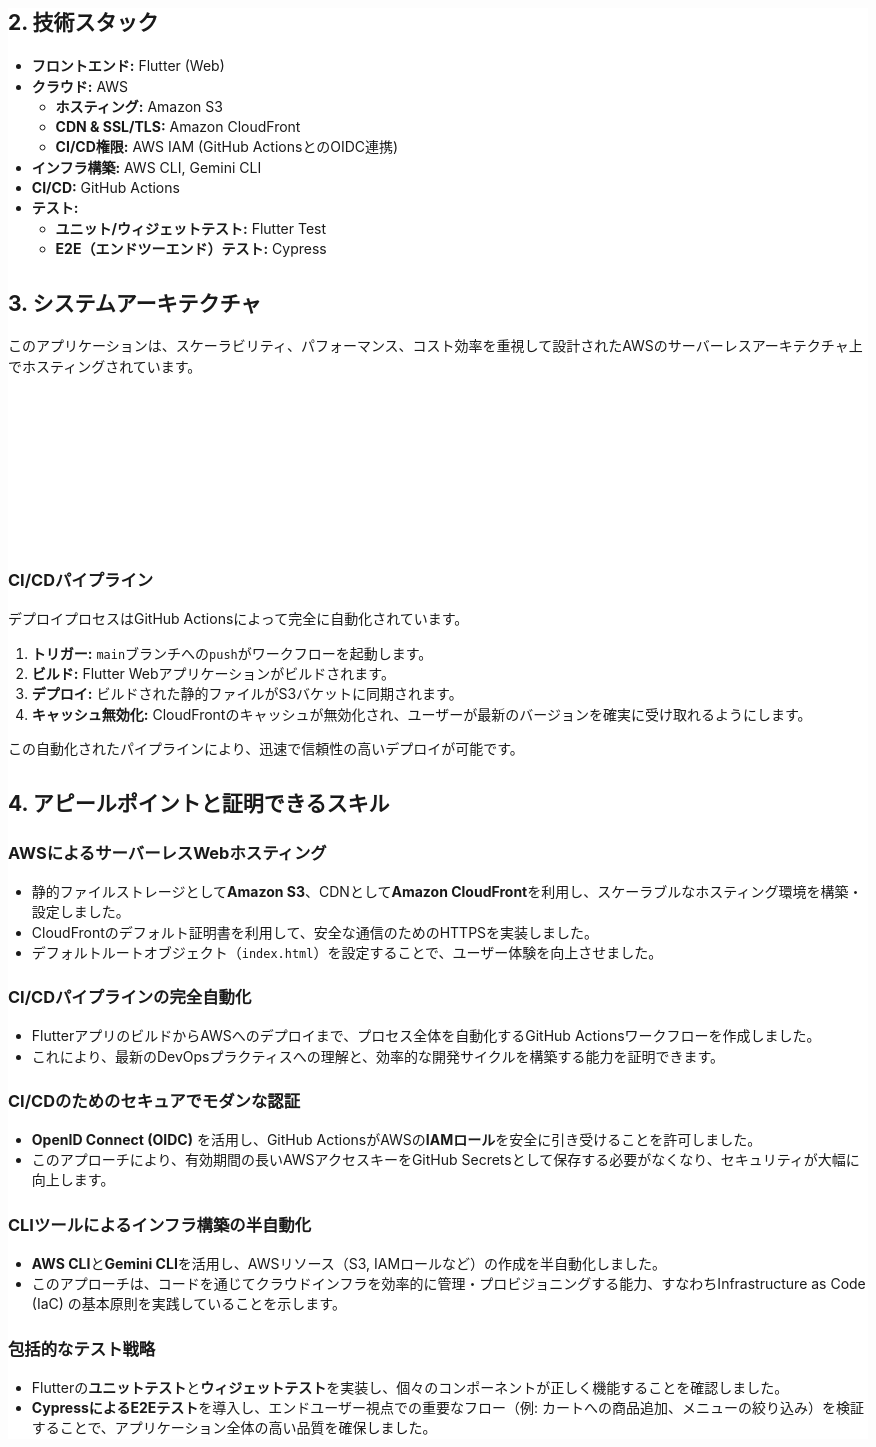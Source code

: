 ## 2. 技術スタック

- **フロントエンド:** Flutter (Web)
- **クラウド:** AWS
  - **ホスティング:** Amazon S3
  - **CDN & SSL/TLS:** Amazon CloudFront
  - **CI/CD権限:** AWS IAM (GitHub ActionsとのOIDC連携)
- **インフラ構築:** AWS CLI, Gemini CLI
- **CI/CD:** GitHub Actions
- **テスト:**
  - **ユニット/ウィジェットテスト:** Flutter Test
  - **E2E（エンドツーエンド）テスト:** Cypress

## 3. システムアーキテクチャ

このアプリケーションは、スケーラビリティ、パフォーマンス、コスト効率を重視して設計されたAWSのサーバーレスアーキテクチャ上でホスティングされています。

![AWS Architecture](./AWS_ARCHITECTURE.md)

### CI/CDパイプライン

デプロイプロセスはGitHub Actionsによって完全に自動化されています。

1.  **トリガー:** `main`ブランチへの`push`がワークフローを起動します。
2.  **ビルド:** Flutter Webアプリケーションがビルドされます。
3.  **デプロイ:** ビルドされた静的ファイルがS3バケットに同期されます。
4.  **キャッシュ無効化:** CloudFrontのキャッシュが無効化され、ユーザーが最新のバージョンを確実に受け取れるようにします。

この自動化されたパイプラインにより、迅速で信頼性の高いデプロイが可能です。

## 4. アピールポイントと証明できるスキル

### AWSによるサーバーレスWebホスティング
- 静的ファイルストレージとして**Amazon S3**、CDNとして**Amazon CloudFront**を利用し、スケーラブルなホスティング環境を構築・設定しました。
- CloudFrontのデフォルト証明書を利用して、安全な通信のためのHTTPSを実装しました。
- デフォルトルートオブジェクト（`index.html`）を設定することで、ユーザー体験を向上させました。

### CI/CDパイプラインの完全自動化
- FlutterアプリのビルドからAWSへのデプロイまで、プロセス全体を自動化するGitHub Actionsワークフローを作成しました。
- これにより、最新のDevOpsプラクティスへの理解と、効率的な開発サイクルを構築する能力を証明できます。

### CI/CDのためのセキュアでモダンな認証
- **OpenID Connect (OIDC)** を活用し、GitHub ActionsがAWSの**IAMロール**を安全に引き受けることを許可しました。
- このアプローチにより、有効期間の長いAWSアクセスキーをGitHub Secretsとして保存する必要がなくなり、セキュリティが大幅に向上します。

### CLIツールによるインフラ構築の半自動化
- **AWS CLI**と**Gemini CLI**を活用し、AWSリソース（S3, IAMロールなど）の作成を半自動化しました。
- このアプローチは、コードを通じてクラウドインフラを効率的に管理・プロビジョニングする能力、すなわちInfrastructure as Code (IaC) の基本原則を実践していることを示します。

### 包括的なテスト戦略
- Flutterの**ユニットテスト**と**ウィジェットテスト**を実装し、個々のコンポーネントが正しく機能することを確認しました。
- **CypressによるE2Eテスト**を導入し、エンドユーザー視点での重要なフロー（例: カートへの商品追加、メニューの絞り込み）を検証することで、アプリケーション全体の高い品質を確保しました。


